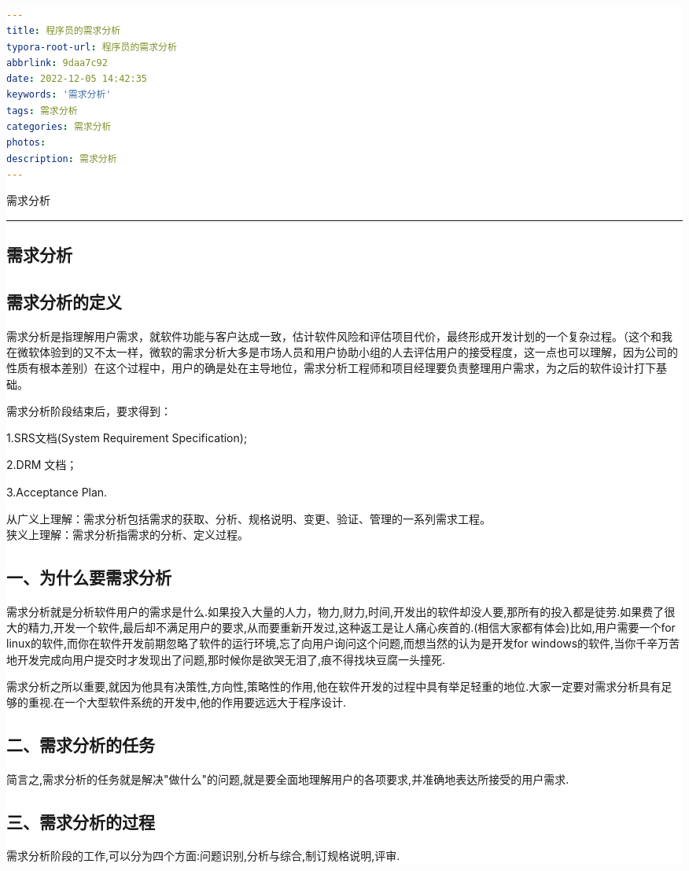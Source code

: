 ```yaml
---
title: 程序员的需求分析
typora-root-url: 程序员的需求分析
abbrlink: 9daa7c92
date: 2022-12-05 14:42:35
keywords: '需求分析'
tags: 需求分析
categories: 需求分析
photos:
description: 需求分析
---
```


需求分析



------



## 需求分析   

## 需求分析的定义

需求分析是指理解用户需求，就软件功能与客户达成一致，估计软件风险和评估项目代价，最终形成开发计划的一个复杂过程。（这个和我在微软体验到的又不太一样，微软的需求分析大多是市场人员和用户协助小组的人去评估用户的接受程度，这一点也可以理解，因为公司的性质有根本差别）在这个过程中，用户的确是处在主导地位，需求分析工程师和项目经理要负责整理用户需求，为之后的软件设计打下基础。

需求分析阶段结束后，要求得到：

1.SRS文档(System Requirement Specification); 

2.DRM 文档；

3.Acceptance Plan.       

从广义上理解：需求分析包括需求的获取、分析、规格说明、变更、验证、管理的一系列需求工程。         
狭义上理解：需求分析指需求的分析、定义过程。

## 一、为什么要需求分析       

需求分析就是分析软件用户的需求是什么.如果投入大量的人力，物力,财力,时间,开发出的软件却没人要,那所有的投入都是徒劳.如果费了很大的精力,开发一个软件,最后却不满足用户的要求,从而要重新开发过,这种返工是让人痛心疾首的.(相信大家都有体会)比如,用户需要一个for linux的软件,而你在软件开发前期忽略了软件的运行环境,忘了向用户询问这个问题,而想当然的认为是开发for windows的软件,当你千辛万苦地开发完成向用户提交时才发现出了问题,那时候你是欲哭无泪了,痕不得找块豆腐一头撞死.       

需求分析之所以重要,就因为他具有决策性,方向性,策略性的作用,他在软件开发的过程中具有举足轻重的地位.大家一定要对需求分析具有足够的重视.在一个大型软件系统的开发中,他的作用要远远大于程序设计. 

## 二、需求分析的任务       

简言之,需求分析的任务就是解决"做什么"的问题,就是要全面地理解用户的各项要求,并准确地表达所接受的用户需求. 

## 三、需求分析的过程       

需求分析阶段的工作,可以分为四个方面:问题识别,分析与综合,制订规格说明,评审.       
